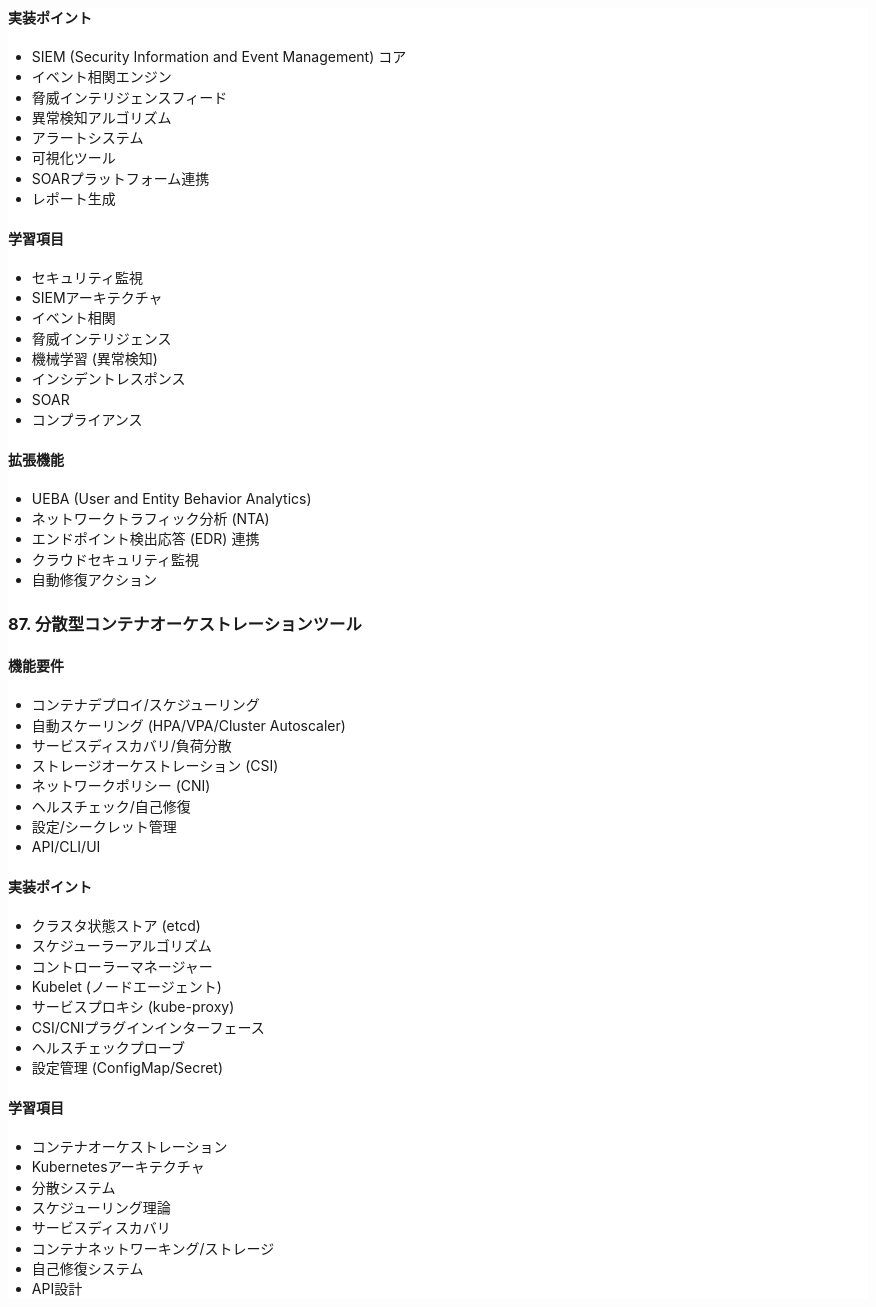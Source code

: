 #### 実装ポイント
- SIEM (Security Information and Event Management) コア
- イベント相関エンジン
- 脅威インテリジェンスフィード
- 異常検知アルゴリズム
- アラートシステム
- 可視化ツール
- SOARプラットフォーム連携
- レポート生成

#### 学習項目
- セキュリティ監視
- SIEMアーキテクチャ
- イベント相関
- 脅威インテリジェンス
- 機械学習 (異常検知)
- インシデントレスポンス
- SOAR
- コンプライアンス

#### 拡張機能
- UEBA (User and Entity Behavior Analytics)
- ネットワークトラフィック分析 (NTA)
- エンドポイント検出応答 (EDR) 連携
- クラウドセキュリティ監視
- 自動修復アクション

### 87. 分散型コンテナオーケストレーションツール
#### 機能要件
- コンテナデプロイ/スケジューリング
- 自動スケーリング (HPA/VPA/Cluster Autoscaler)
- サービスディスカバリ/負荷分散
- ストレージオーケストレーション (CSI)
- ネットワークポリシー (CNI)
- ヘルスチェック/自己修復
- 設定/シークレット管理
- API/CLI/UI

#### 実装ポイント
- クラスタ状態ストア (etcd)
- スケジューラーアルゴリズム
- コントローラーマネージャー
- Kubelet (ノードエージェント)
- サービスプロキシ (kube-proxy)
- CSI/CNIプラグインインターフェース
- ヘルスチェックプローブ
- 設定管理 (ConfigMap/Secret)

#### 学習項目
- コンテナオーケストレーション
- Kubernetesアーキテクチャ
- 分散システム
- スケジューリング理論
- サービスディスカバリ
- コンテナネットワーキング/ストレージ
- 自己修復システム
- API設計
